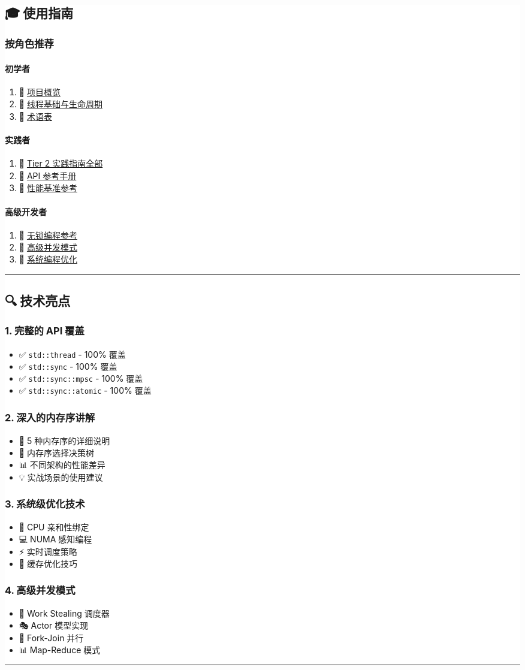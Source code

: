 
## 🎓 使用指南

### 按角色推荐

#### 初学者

1. 📘 [项目概览](../tier_01_foundations/01_项目概览.md)
2. 📖 [线程基础与生命周期](../tier_02_guides/01_线程基础与生命周期.md)
3. 📘 [术语表](../tier_01_foundations/03_术语表.md)

#### 实践者

1. 📖 [Tier 2 实践指南全部](../tier_02_guides/)
2. 📘 [API 参考手册](../tier_03_references/01_API参考手册.md)
3. 📘 [性能基准参考](../tier_03_references/03_性能基准参考.md)

#### 高级开发者

1. 📘 [无锁编程参考](../tier_03_references/02_无锁编程参考.md)
2. 🚀 [高级并发模式](../tier_04_advanced/01_高级并发模式.md)
3. 🚀 [系统编程优化](../tier_04_advanced/02_系统编程优化.md)

---

## 🔍 技术亮点

### 1. 完整的 API 覆盖

- ✅ `std::thread` - 100% 覆盖
- ✅ `std::sync` - 100% 覆盖
- ✅ `std::sync::mpsc` - 100% 覆盖
- ✅ `std::sync::atomic` - 100% 覆盖

### 2. 深入的内存序讲解

- 📖 5 种内存序的详细说明
- 🎯 内存序选择决策树
- 📊 不同架构的性能差异
- 💡 实战场景的使用建议

### 3. 系统级优化技术

- 🔧 CPU 亲和性绑定
- 💻 NUMA 感知编程
- ⚡ 实时调度策略
- 💾 缓存优化技巧

### 4. 高级并发模式

- 🎯 Work Stealing 调度器
- 🎭 Actor 模型实现
- 🌳 Fork-Join 并行
- 📊 Map-Reduce 模式

---